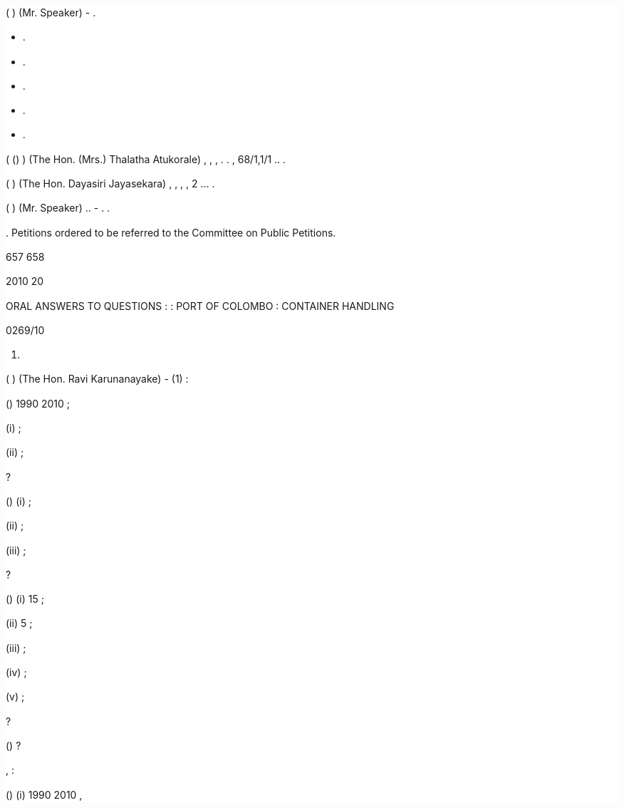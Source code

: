 ( ) (Mr. Speaker) - .

- .

- .

- .

- .

- .

( () ) (The Hon. (Mrs.) Thalatha Atukorale) , , , . . , 68/1,1/1 .. .

( ) (The Hon. Dayasiri Jayasekara) , , , , 2 ... .

( ) (Mr. Speaker) .. - . .

. Petitions ordered to be referred to the Committee on Public Petitions.

657 658

2010 20

ORAL ANSWERS TO QUESTIONS : : PORT OF COLOMBO : CONTAINER HANDLING

0269/10

1.

( ) (The Hon. Ravi Karunanayake) - (1) :

() 1990 2010 ;

(i) ;

(ii) ;

?

() (i) ;

(ii) ;

(iii) ;

?

() (i) 15 ;

(ii) 5 ;

(iii) ;

(iv) ;

(v) ;

?

() ?

, :

() (i) 1990 2010 ,
